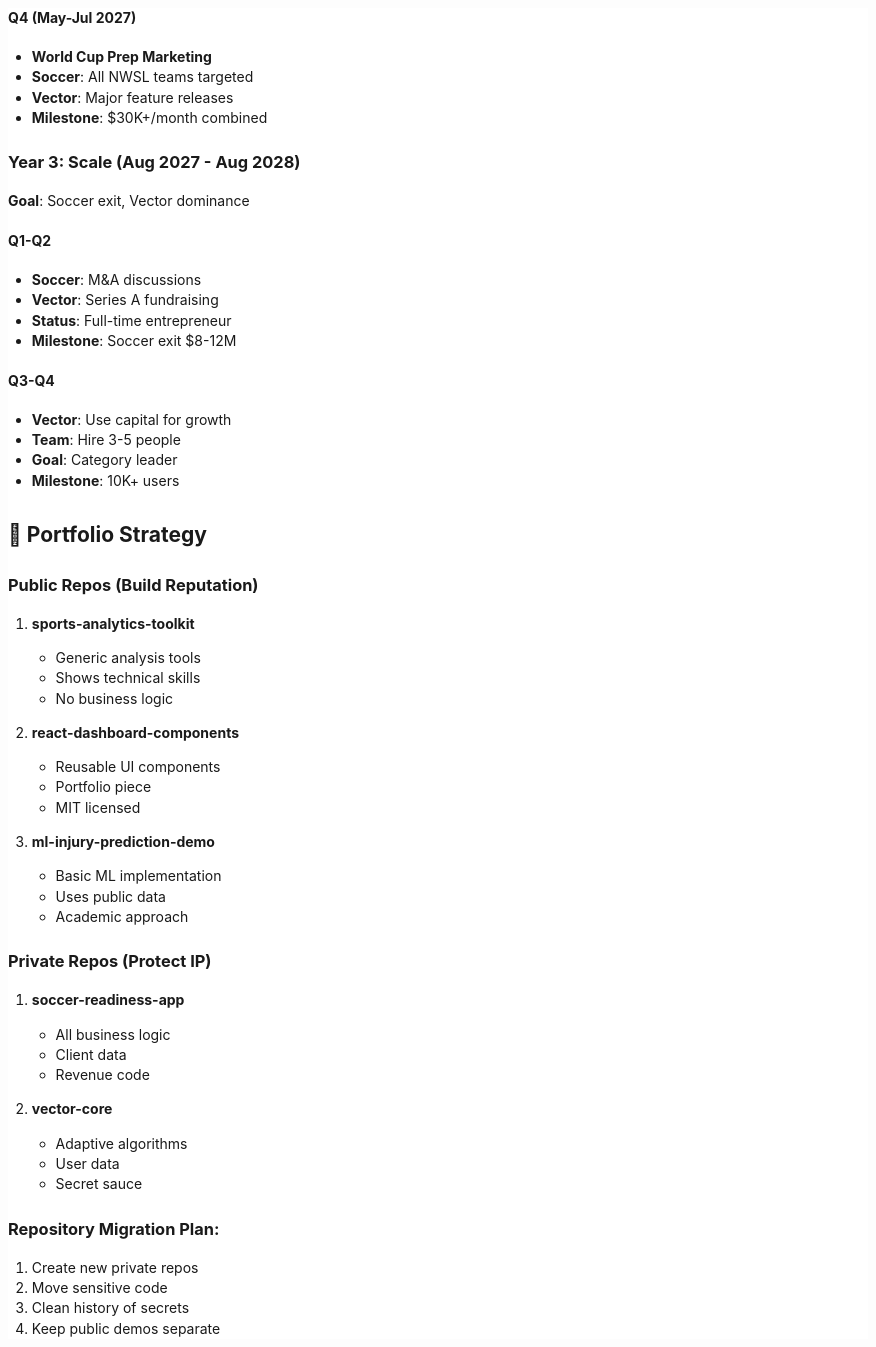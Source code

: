 #### Q4 (May-Jul 2027)
- **World Cup Prep Marketing**
- **Soccer**: All NWSL teams targeted
- **Vector**: Major feature releases
- **Milestone**: $30K+/month combined

### Year 3: Scale (Aug 2027 - Aug 2028)
**Goal**: Soccer exit, Vector dominance

#### Q1-Q2
- **Soccer**: M&A discussions
- **Vector**: Series A fundraising
- **Status**: Full-time entrepreneur
- **Milestone**: Soccer exit $8-12M

#### Q3-Q4
- **Vector**: Use capital for growth
- **Team**: Hire 3-5 people
- **Goal**: Category leader
- **Milestone**: 10K+ users

## 💼 Portfolio Strategy

### Public Repos (Build Reputation)
1. **sports-analytics-toolkit**
   - Generic analysis tools
   - Shows technical skills
   - No business logic

2. **react-dashboard-components**
   - Reusable UI components
   - Portfolio piece
   - MIT licensed

3. **ml-injury-prediction-demo**
   - Basic ML implementation
   - Uses public data
   - Academic approach

### Private Repos (Protect IP)
1. **soccer-readiness-app**
   - All business logic
   - Client data
   - Revenue code

2. **vector-core**
   - Adaptive algorithms
   - User data
   - Secret sauce

### Repository Migration Plan:
1. Create new private repos
2. Move sensitive code
3. Clean history of secrets
4. Keep public demos separate
